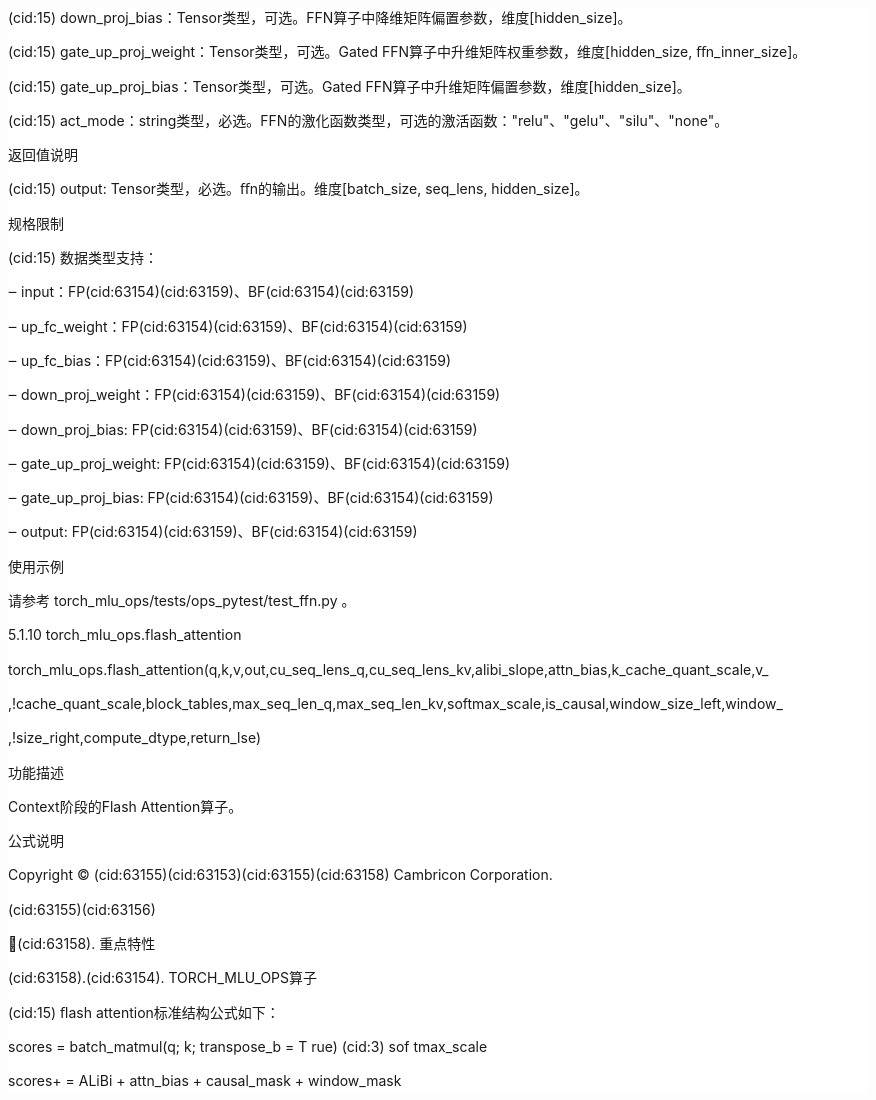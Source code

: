 (cid:15) down_proj_bias：Tensor类型，可选。FFN算⼦中降维矩阵偏置参数，维度[hidden_size]。

(cid:15) gate_up_proj_weight：Tensor类型，可选。Gated FFN算⼦中升维矩阵权重参数，维度[hidden_size, ﬀn_inner_size]。

(cid:15) gate_up_proj_bias：Tensor类型，可选。Gated FFN算⼦中升维矩阵偏置参数，维度[hidden_size]。

(cid:15) act_mode：string类型，必选。FFN的激化函数类型，可选的激活函数："relu"、"gelu"、"silu"、"none"。

返回值说明

(cid:15) output: Tensor类型，必选。ﬀn的输出。维度[batch_size, seq_lens, hidden_size]。

规格限制

(cid:15) 数据类型⽀持：

‒ input：FP(cid:63154)(cid:63159)、BF(cid:63154)(cid:63159)

‒ up_fc_weight：FP(cid:63154)(cid:63159)、BF(cid:63154)(cid:63159)

‒ up_fc_bias：FP(cid:63154)(cid:63159)、BF(cid:63154)(cid:63159)

‒ down_proj_weight：FP(cid:63154)(cid:63159)、BF(cid:63154)(cid:63159)

‒ down_proj_bias: FP(cid:63154)(cid:63159)、BF(cid:63154)(cid:63159)

‒ gate_up_proj_weight: FP(cid:63154)(cid:63159)、BF(cid:63154)(cid:63159)

‒ gate_up_proj_bias: FP(cid:63154)(cid:63159)、BF(cid:63154)(cid:63159)

‒ output: FP(cid:63154)(cid:63159)、BF(cid:63154)(cid:63159)

使⽤⽰例

请参考 torch_mlu_ops/tests/ops_pytest/test_ffn.py 。

5.1.10 torch_mlu_ops.flash_attention

torch_mlu_ops.flash_attention(q,k,v,out,cu_seq_lens_q,cu_seq_lens_kv,alibi_slope,attn_bias,k_cache_quant_scale,v_

,!cache_quant_scale,block_tables,max_seq_len_q,max_seq_len_kv,softmax_scale,is_causal,window_size_left,window_

,!size_right,compute_dtype,return_lse)

功能描述

Context阶段的Flash Attention算⼦。

公式说明

Copyright © (cid:63155)(cid:63153)(cid:63155)(cid:63158) Cambricon Corporation.

(cid:63155)(cid:63156)

(cid:63158). 重点特性

(cid:63158).(cid:63154). TORCH_MLU_OPS算⼦

(cid:15) ﬂash attention标准结构公式如下：

scores = batch_matmul(q; k; transpose_b = T rue) (cid:3) sof tmax_scale

scores+ = ALiBi + attn_bias + causal_mask + window_mask
